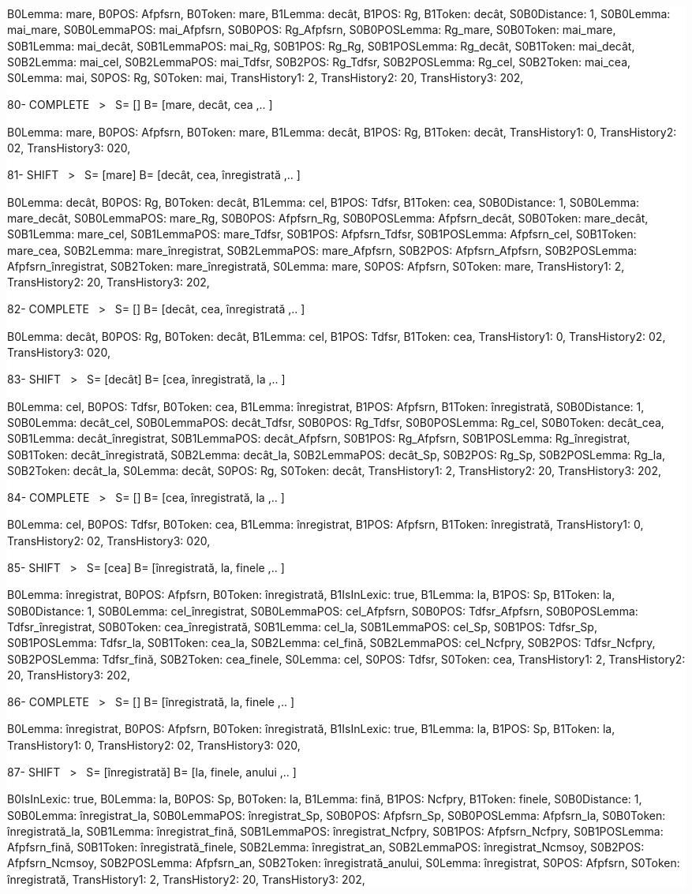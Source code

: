B0Lemma: mare, B0POS: Afpfsrn, B0Token: mare, B1Lemma: decât, B1POS: Rg, B1Token: decât, S0B0Distance: 1, S0B0Lemma: mai_mare, S0B0LemmaPOS: mai_Afpfsrn, S0B0POS: Rg_Afpfsrn, S0B0POSLemma: Rg_mare, S0B0Token: mai_mare, S0B1Lemma: mai_decât, S0B1LemmaPOS: mai_Rg, S0B1POS: Rg_Rg, S0B1POSLemma: Rg_decât, S0B1Token: mai_decât, S0B2Lemma: mai_cel, S0B2LemmaPOS: mai_Tdfsr, S0B2POS: Rg_Tdfsr, S0B2POSLemma: Rg_cel, S0B2Token: mai_cea, S0Lemma: mai, S0POS: Rg, S0Token: mai, TransHistory1: 2, TransHistory2: 20, TransHistory3: 202, 

80- COMPLETE&nbsp;&nbsp;&nbsp;>&nbsp;&nbsp;&nbsp;S= []   B= [mare, decât, cea ,.. ]

B0Lemma: mare, B0POS: Afpfsrn, B0Token: mare, B1Lemma: decât, B1POS: Rg, B1Token: decât, TransHistory1: 0, TransHistory2: 02, TransHistory3: 020, 

81- SHIFT&nbsp;&nbsp;&nbsp;>&nbsp;&nbsp;&nbsp;S= [mare]   B= [decât, cea, înregistrată ,.. ]

B0Lemma: decât, B0POS: Rg, B0Token: decât, B1Lemma: cel, B1POS: Tdfsr, B1Token: cea, S0B0Distance: 1, S0B0Lemma: mare_decât, S0B0LemmaPOS: mare_Rg, S0B0POS: Afpfsrn_Rg, S0B0POSLemma: Afpfsrn_decât, S0B0Token: mare_decât, S0B1Lemma: mare_cel, S0B1LemmaPOS: mare_Tdfsr, S0B1POS: Afpfsrn_Tdfsr, S0B1POSLemma: Afpfsrn_cel, S0B1Token: mare_cea, S0B2Lemma: mare_înregistrat, S0B2LemmaPOS: mare_Afpfsrn, S0B2POS: Afpfsrn_Afpfsrn, S0B2POSLemma: Afpfsrn_înregistrat, S0B2Token: mare_înregistrată, S0Lemma: mare, S0POS: Afpfsrn, S0Token: mare, TransHistory1: 2, TransHistory2: 20, TransHistory3: 202, 

82- COMPLETE&nbsp;&nbsp;&nbsp;>&nbsp;&nbsp;&nbsp;S= []   B= [decât, cea, înregistrată ,.. ]

B0Lemma: decât, B0POS: Rg, B0Token: decât, B1Lemma: cel, B1POS: Tdfsr, B1Token: cea, TransHistory1: 0, TransHistory2: 02, TransHistory3: 020, 

83- SHIFT&nbsp;&nbsp;&nbsp;>&nbsp;&nbsp;&nbsp;S= [decât]   B= [cea, înregistrată, la ,.. ]

B0Lemma: cel, B0POS: Tdfsr, B0Token: cea, B1Lemma: înregistrat, B1POS: Afpfsrn, B1Token: înregistrată, S0B0Distance: 1, S0B0Lemma: decât_cel, S0B0LemmaPOS: decât_Tdfsr, S0B0POS: Rg_Tdfsr, S0B0POSLemma: Rg_cel, S0B0Token: decât_cea, S0B1Lemma: decât_înregistrat, S0B1LemmaPOS: decât_Afpfsrn, S0B1POS: Rg_Afpfsrn, S0B1POSLemma: Rg_înregistrat, S0B1Token: decât_înregistrată, S0B2Lemma: decât_la, S0B2LemmaPOS: decât_Sp, S0B2POS: Rg_Sp, S0B2POSLemma: Rg_la, S0B2Token: decât_la, S0Lemma: decât, S0POS: Rg, S0Token: decât, TransHistory1: 2, TransHistory2: 20, TransHistory3: 202, 

84- COMPLETE&nbsp;&nbsp;&nbsp;>&nbsp;&nbsp;&nbsp;S= []   B= [cea, înregistrată, la ,.. ]

B0Lemma: cel, B0POS: Tdfsr, B0Token: cea, B1Lemma: înregistrat, B1POS: Afpfsrn, B1Token: înregistrată, TransHistory1: 0, TransHistory2: 02, TransHistory3: 020, 

85- SHIFT&nbsp;&nbsp;&nbsp;>&nbsp;&nbsp;&nbsp;S= [cea]   B= [înregistrată, la, finele ,.. ]

B0Lemma: înregistrat, B0POS: Afpfsrn, B0Token: înregistrată, B1IsInLexic: true, B1Lemma: la, B1POS: Sp, B1Token: la, S0B0Distance: 1, S0B0Lemma: cel_înregistrat, S0B0LemmaPOS: cel_Afpfsrn, S0B0POS: Tdfsr_Afpfsrn, S0B0POSLemma: Tdfsr_înregistrat, S0B0Token: cea_înregistrată, S0B1Lemma: cel_la, S0B1LemmaPOS: cel_Sp, S0B1POS: Tdfsr_Sp, S0B1POSLemma: Tdfsr_la, S0B1Token: cea_la, S0B2Lemma: cel_fină, S0B2LemmaPOS: cel_Ncfpry, S0B2POS: Tdfsr_Ncfpry, S0B2POSLemma: Tdfsr_fină, S0B2Token: cea_finele, S0Lemma: cel, S0POS: Tdfsr, S0Token: cea, TransHistory1: 2, TransHistory2: 20, TransHistory3: 202, 

86- COMPLETE&nbsp;&nbsp;&nbsp;>&nbsp;&nbsp;&nbsp;S= []   B= [înregistrată, la, finele ,.. ]

B0Lemma: înregistrat, B0POS: Afpfsrn, B0Token: înregistrată, B1IsInLexic: true, B1Lemma: la, B1POS: Sp, B1Token: la, TransHistory1: 0, TransHistory2: 02, TransHistory3: 020, 

87- SHIFT&nbsp;&nbsp;&nbsp;>&nbsp;&nbsp;&nbsp;S= [înregistrată]   B= [la, finele, anului ,.. ]

B0IsInLexic: true, B0Lemma: la, B0POS: Sp, B0Token: la, B1Lemma: fină, B1POS: Ncfpry, B1Token: finele, S0B0Distance: 1, S0B0Lemma: înregistrat_la, S0B0LemmaPOS: înregistrat_Sp, S0B0POS: Afpfsrn_Sp, S0B0POSLemma: Afpfsrn_la, S0B0Token: înregistrată_la, S0B1Lemma: înregistrat_fină, S0B1LemmaPOS: înregistrat_Ncfpry, S0B1POS: Afpfsrn_Ncfpry, S0B1POSLemma: Afpfsrn_fină, S0B1Token: înregistrată_finele, S0B2Lemma: înregistrat_an, S0B2LemmaPOS: înregistrat_Ncmsoy, S0B2POS: Afpfsrn_Ncmsoy, S0B2POSLemma: Afpfsrn_an, S0B2Token: înregistrată_anului, S0Lemma: înregistrat, S0POS: Afpfsrn, S0Token: înregistrată, TransHistory1: 2, TransHistory2: 20, TransHistory3: 202, 
